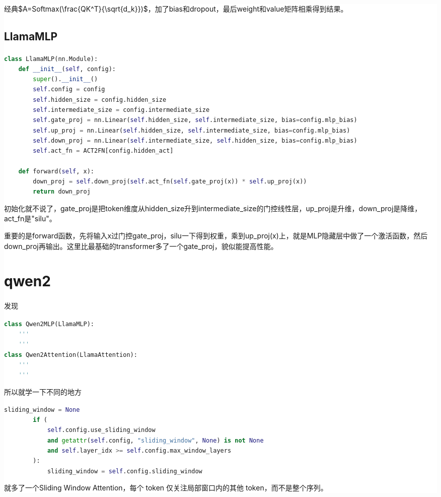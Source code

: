 经典$A=Softmax(\frac{QK^T}{\sqrt{d_k}})$​ ，加了bias和dropout，最后weight和value矩阵相乘得到结果。



## LlamaMLP

```python
class LlamaMLP(nn.Module):
    def __init__(self, config):
        super().__init__()
        self.config = config
        self.hidden_size = config.hidden_size
        self.intermediate_size = config.intermediate_size
        self.gate_proj = nn.Linear(self.hidden_size, self.intermediate_size, bias=config.mlp_bias)
        self.up_proj = nn.Linear(self.hidden_size, self.intermediate_size, bias=config.mlp_bias)
        self.down_proj = nn.Linear(self.intermediate_size, self.hidden_size, bias=config.mlp_bias)
        self.act_fn = ACT2FN[config.hidden_act]

    def forward(self, x):
        down_proj = self.down_proj(self.act_fn(self.gate_proj(x)) * self.up_proj(x))
        return down_proj
```

初始化就不说了，gate_proj是把token维度从hidden_size升到intermediate_size的门控线性层，up_proj是升维，down_proj是降维，act_fn是"silu"。

重要的是forward函数，先将输入x过门控gate_proj，silu一下得到权重，乘到up_proj(x)上，就是MLP隐藏层中做了一个激活函数，然后down_proj再输出。这里比最基础的transformer多了一个gate_proj，貌似能提高性能。



# qwen2

发现

```python
class Qwen2MLP(LlamaMLP):
    '''
    '''
class Qwen2Attention(LlamaAttention):
    '''
    '''
```

所以就学一下不同的地方

```python
sliding_window = None
        if (
            self.config.use_sliding_window
            and getattr(self.config, "sliding_window", None) is not None
            and self.layer_idx >= self.config.max_window_layers
        ):
            sliding_window = self.config.sliding_window
```

就多了一个Sliding Window Attention，每个 token 仅关注局部窗口内的其他 token，而不是整个序列。
